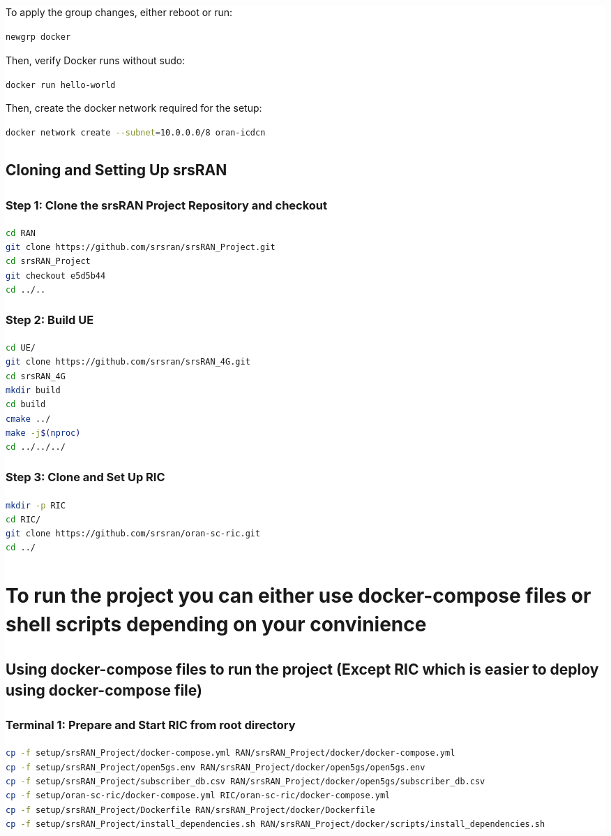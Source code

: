 To apply the group changes, either reboot or run:
```bash
newgrp docker
```
Then, verify Docker runs without sudo:
```bash
docker run hello-world
```
Then, create the docker network required for the setup:
```bash
docker network create --subnet=10.0.0.0/8 oran-icdcn
```

## Cloning and Setting Up srsRAN

### Step 1: Clone the srsRAN Project Repository and checkout
```bash
cd RAN
git clone https://github.com/srsran/srsRAN_Project.git
cd srsRAN_Project
git checkout e5d5b44
cd ../..
```

### Step 2: Build UE
```bash
cd UE/
git clone https://github.com/srsran/srsRAN_4G.git
cd srsRAN_4G
mkdir build
cd build
cmake ../
make -j$(nproc)
cd ../../../
```

### Step 3: Clone and Set Up RIC
```bash
mkdir -p RIC
cd RIC/
git clone https://github.com/srsran/oran-sc-ric.git
cd ../
```

# To run the project you can either use docker-compose files or shell scripts depending on your convinience
## Using docker-compose files to run the project (Except RIC which is easier to deploy using docker-compose file)
### Terminal 1: Prepare and Start RIC from root directory
```bash
cp -f setup/srsRAN_Project/docker-compose.yml RAN/srsRAN_Project/docker/docker-compose.yml
cp -f setup/srsRAN_Project/open5gs.env RAN/srsRAN_Project/docker/open5gs/open5gs.env
cp -f setup/srsRAN_Project/subscriber_db.csv RAN/srsRAN_Project/docker/open5gs/subscriber_db.csv
cp -f setup/oran-sc-ric/docker-compose.yml RIC/oran-sc-ric/docker-compose.yml
cp -f setup/srsRAN_Project/Dockerfile RAN/srsRAN_Project/docker/Dockerfile
cp -f setup/srsRAN_Project/install_dependencies.sh RAN/srsRAN_Project/docker/scripts/install_dependencies.sh
```
